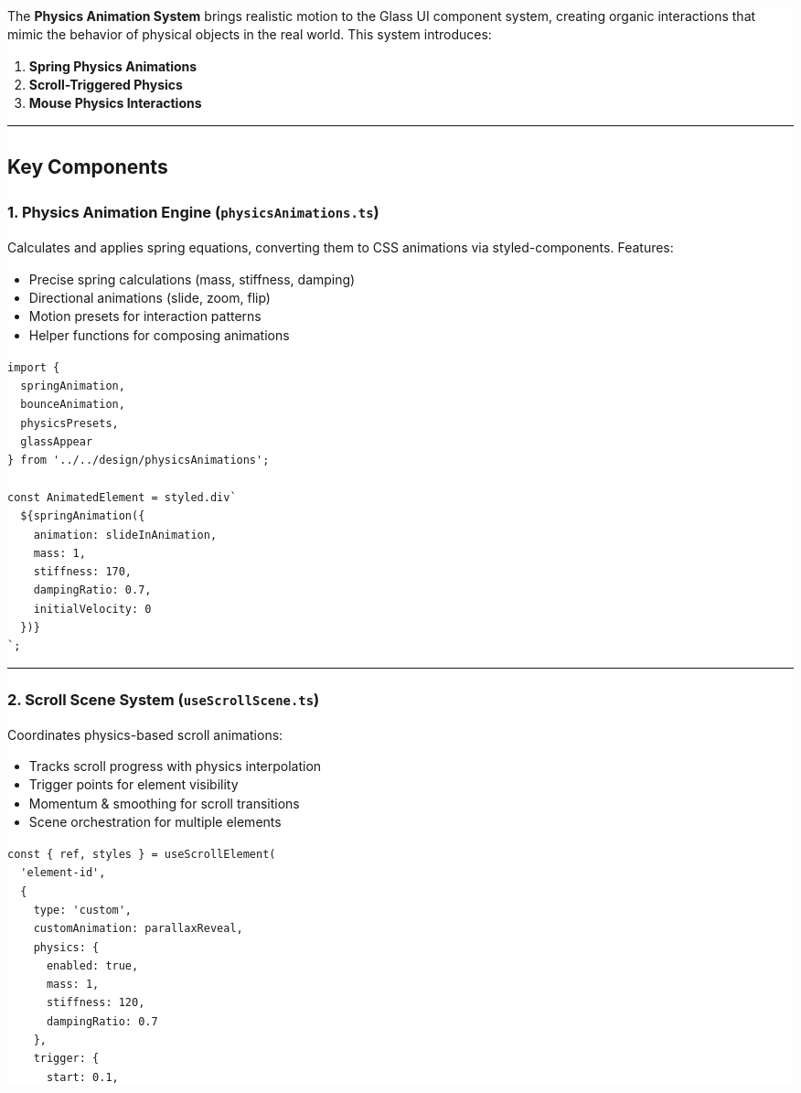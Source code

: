 The **Physics Animation System** brings realistic motion to the Glass UI component system, creating organic interactions that mimic the behavior of physical objects in the real world. This system introduces:

1. **Spring Physics Animations**  
2. **Scroll-Triggered Physics**  
3. **Mouse Physics Interactions**

---

## **Key Components**

### **1. Physics Animation Engine (`physicsAnimations.ts`)**

Calculates and applies spring equations, converting them to CSS animations via styled-components. Features:

- Precise spring calculations (mass, stiffness, damping)  
- Directional animations (slide, zoom, flip)  
- Motion presets for interaction patterns  
- Helper functions for composing animations

```tsx
import { 
  springAnimation, 
  bounceAnimation, 
  physicsPresets,
  glassAppear 
} from '../../design/physicsAnimations';

const AnimatedElement = styled.div`
  ${springAnimation({
    animation: slideInAnimation,
    mass: 1,
    stiffness: 170,
    dampingRatio: 0.7,
    initialVelocity: 0
  })}
`;
```

---

### **2. Scroll Scene System (`useScrollScene.ts`)**

Coordinates physics-based scroll animations:

- Tracks scroll progress with physics interpolation  
- Trigger points for element visibility  
- Momentum & smoothing for scroll transitions  
- Scene orchestration for multiple elements

```tsx
const { ref, styles } = useScrollElement(
  'element-id',
  {
    type: 'custom',
    customAnimation: parallaxReveal,
    physics: {
      enabled: true,
      mass: 1,
      stiffness: 120,
      dampingRatio: 0.7
    },
    trigger: {
      start: 0.1,
```